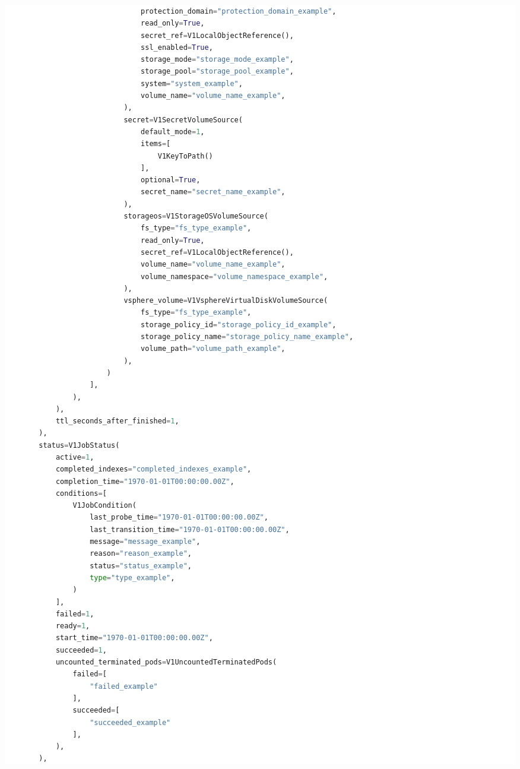 ```python
                                protection_domain="protection_domain_example",
                                read_only=True,
                                secret_ref=V1LocalObjectReference(),
                                ssl_enabled=True,
                                storage_mode="storage_mode_example",
                                storage_pool="storage_pool_example",
                                system="system_example",
                                volume_name="volume_name_example",
                            ),
                            secret=V1SecretVolumeSource(
                                default_mode=1,
                                items=[
                                    V1KeyToPath()
                                ],
                                optional=True,
                                secret_name="secret_name_example",
                            ),
                            storageos=V1StorageOSVolumeSource(
                                fs_type="fs_type_example",
                                read_only=True,
                                secret_ref=V1LocalObjectReference(),
                                volume_name="volume_name_example",
                                volume_namespace="volume_namespace_example",
                            ),
                            vsphere_volume=V1VsphereVirtualDiskVolumeSource(
                                fs_type="fs_type_example",
                                storage_policy_id="storage_policy_id_example",
                                storage_policy_name="storage_policy_name_example",
                                volume_path="volume_path_example",
                            ),
                        )
                    ],
                ),
            ),
            ttl_seconds_after_finished=1,
        ),
        status=V1JobStatus(
            active=1,
            completed_indexes="completed_indexes_example",
            completion_time="1970-01-01T00:00:00.00Z",
            conditions=[
                V1JobCondition(
                    last_probe_time="1970-01-01T00:00:00.00Z",
                    last_transition_time="1970-01-01T00:00:00.00Z",
                    message="message_example",
                    reason="reason_example",
                    status="status_example",
                    type="type_example",
                )
            ],
            failed=1,
            ready=1,
            start_time="1970-01-01T00:00:00.00Z",
            succeeded=1,
            uncounted_terminated_pods=V1UncountedTerminatedPods(
                failed=[
                    "failed_example"
                ],
                succeeded=[
                    "succeeded_example"
                ],
            ),
        ),
```